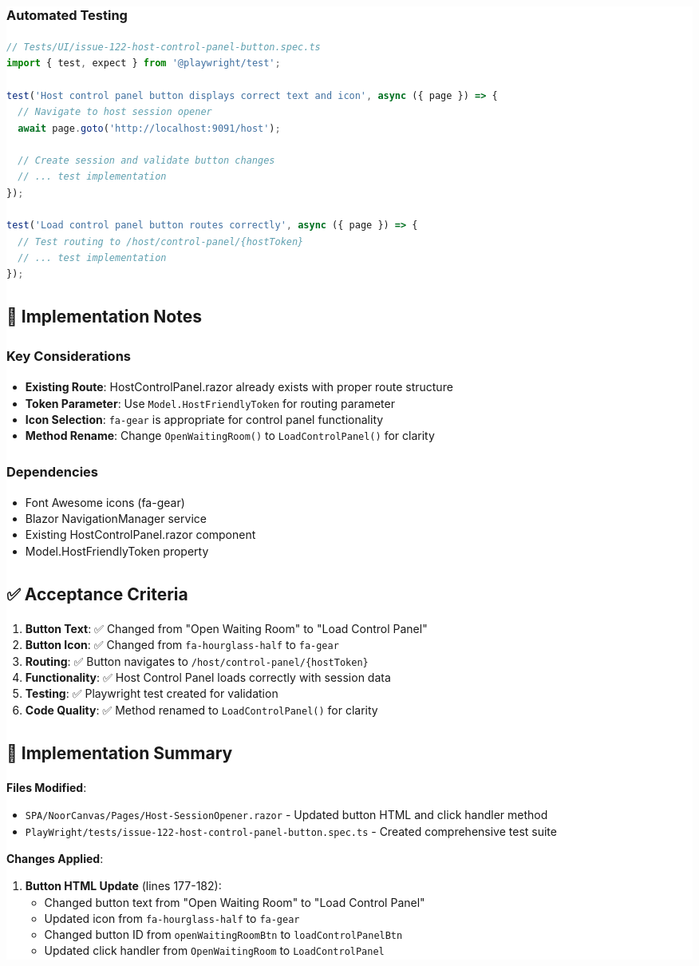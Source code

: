 ### Automated Testing
```typescript
// Tests/UI/issue-122-host-control-panel-button.spec.ts
import { test, expect } from '@playwright/test';

test('Host control panel button displays correct text and icon', async ({ page }) => {
  // Navigate to host session opener
  await page.goto('http://localhost:9091/host');
  
  // Create session and validate button changes
  // ... test implementation
});

test('Load control panel button routes correctly', async ({ page }) => {
  // Test routing to /host/control-panel/{hostToken}
  // ... test implementation  
});
```

## 📝 Implementation Notes

### Key Considerations
- **Existing Route**: HostControlPanel.razor already exists with proper route structure
- **Token Parameter**: Use `Model.HostFriendlyToken` for routing parameter
- **Icon Selection**: `fa-gear` is appropriate for control panel functionality
- **Method Rename**: Change `OpenWaitingRoom()` to `LoadControlPanel()` for clarity

### Dependencies
- Font Awesome icons (fa-gear)
- Blazor NavigationManager service
- Existing HostControlPanel.razor component
- Model.HostFriendlyToken property

## ✅ Acceptance Criteria

1. **Button Text**: ✅ Changed from "Open Waiting Room" to "Load Control Panel"
2. **Button Icon**: ✅ Changed from `fa-hourglass-half` to `fa-gear`
3. **Routing**: ✅ Button navigates to `/host/control-panel/{hostToken}`
4. **Functionality**: ✅ Host Control Panel loads correctly with session data
5. **Testing**: ✅ Playwright test created for validation
6. **Code Quality**: ✅ Method renamed to `LoadControlPanel()` for clarity

## 🎉 Implementation Summary

**Files Modified**:
- `SPA/NoorCanvas/Pages/Host-SessionOpener.razor` - Updated button HTML and click handler method
- `PlayWright/tests/issue-122-host-control-panel-button.spec.ts` - Created comprehensive test suite

**Changes Applied**:
1. **Button HTML Update** (lines 177-182):
   - Changed button text from "Open Waiting Room" to "Load Control Panel"
   - Updated icon from `fa-hourglass-half` to `fa-gear` 
   - Changed button ID from `openWaitingRoomBtn` to `loadControlPanelBtn`
   - Updated click handler from `OpenWaitingRoom` to `LoadControlPanel`
